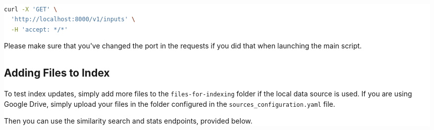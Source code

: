 ```bash
curl -X 'GET' \
  'http://localhost:8000/v1/inputs' \
  -H 'accept: */*'
```

Please make sure that you've changed the port in the requests if you did that when launching the main script.

## Adding Files to Index

To test index updates, simply add more files to the `files-for-indexing` folder if the local data source is used. 
If you are using Google Drive, simply upload your files in the folder configured in the `sources_configuration.yaml` file.

Then you can use the similarity search and stats endpoints, provided below.
